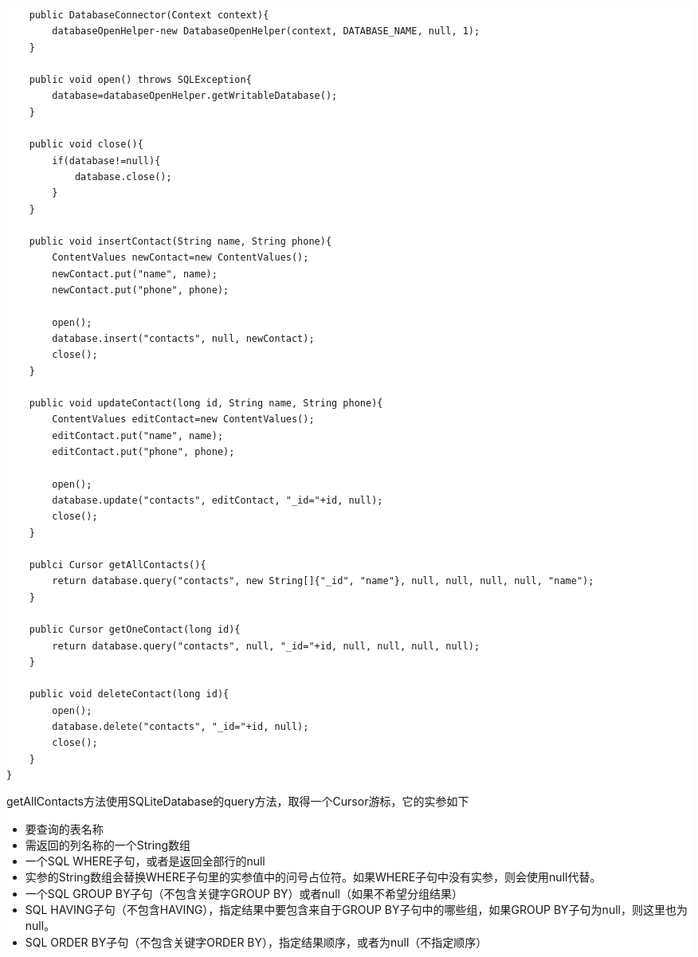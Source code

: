 		public DatabaseConnector(Context context){
			databaseOpenHelper-new DatabaseOpenHelper(context, DATABASE_NAME, null, 1);
		}

		public void open() throws SQLException{
			database=databaseOpenHelper.getWritableDatabase();
		}

		public void close(){
			if(database!=null){
				database.close();
			}
		}

		public void insertContact(String name, String phone){
			ContentValues newContact=new ContentValues();
			newContact.put("name", name);
			newContact.put("phone", phone);

			open();
			database.insert("contacts", null, newContact);
			close();
		}

		public void updateContact(long id, String name, String phone){
			ContentValues editContact=new ContentValues();
			editContact.put("name", name);
			editContact.put("phone", phone);

			open();
			database.update("contacts", editContact, "_id="+id, null);
			close();
		}

		publci Cursor getAllContacts(){
			return database.query("contacts", new String[]{"_id", "name"}, null, null, null, null, "name");
		}

		public Cursor getOneContact(long id){
			return database.query("contacts", null, "_id="+id, null, null, null, null);
		}

		public void deleteContact(long id){
			open();
			database.delete("contacts", "_id="+id, null);
			close();
		}
	}

getAllContacts方法使用SQLiteDatabase的query方法，取得一个Cursor游标，它的实参如下

* 要查询的表名称
* 需返回的列名称的一个String数组
* 一个SQL WHERE子句，或者是返回全部行的null
* 实参的String数组会替换WHERE子句里的实参值中的问号占位符。如果WHERE子句中没有实参，则会使用null代替。
* 一个SQL GROUP BY子句（不包含关键字GROUP BY）或者null（如果不希望分组结果）
* SQL HAVING子句（不包含HAVING），指定结果中要包含来自于GROUP BY子句中的哪些组，如果GROUP BY子句为null，则这里也为null。
* SQL ORDER BY子句（不包含关键字ORDER BY），指定结果顺序，或者为null（不指定顺序）

